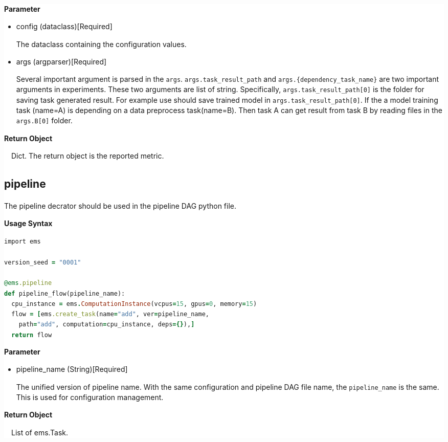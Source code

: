   **Parameter**
    
  * config (dataclass)[Required] 

    The dataclass containing the configuration values.

  * args (argparser)[Required] 

    Several important argument is parsed in the `args`. `args.task_result_path` and `args.{dependency_task_name}` are two important arguments in experiments. These two arguments are list of string. Specifically,  `args.task_result_path[0]` is the folder for saving task generated result. For example use should save trained model in `args.task_result_path[0]`. If the a model training task (name=A) is depending on a data preprocess task(name=B). Then task A can get result from task B by reading files in the `args.B[0]` folder.

  **Return Object**

  &emsp;Dict. The return object is the reported metric. 


## pipeline

  The pipeline decrator should be used in the pipeline DAG python file.

  **Usage Syntax**

  ```ruby
  import ems

  version_seed = "0001"

  @ems.pipeline
  def pipeline_flow(pipeline_name):
    cpu_instance = ems.ComputationInstance(vcpus=15, gpus=0, memory=15)
    flow = [ems.create_task(name="add", ver=pipeline_name, 
      path="add", computation=cpu_instance, deps={}),]
    return flow
  ```

  **Parameter**
    
  * pipeline_name (String)[Required] 

    The unified version of pipeline name. With the same configuration and pipeline DAG file name, the `pipeline_name` is the same. This is used for configuration management.

  **Return Object**

  &emsp;List of ems.Task. 
